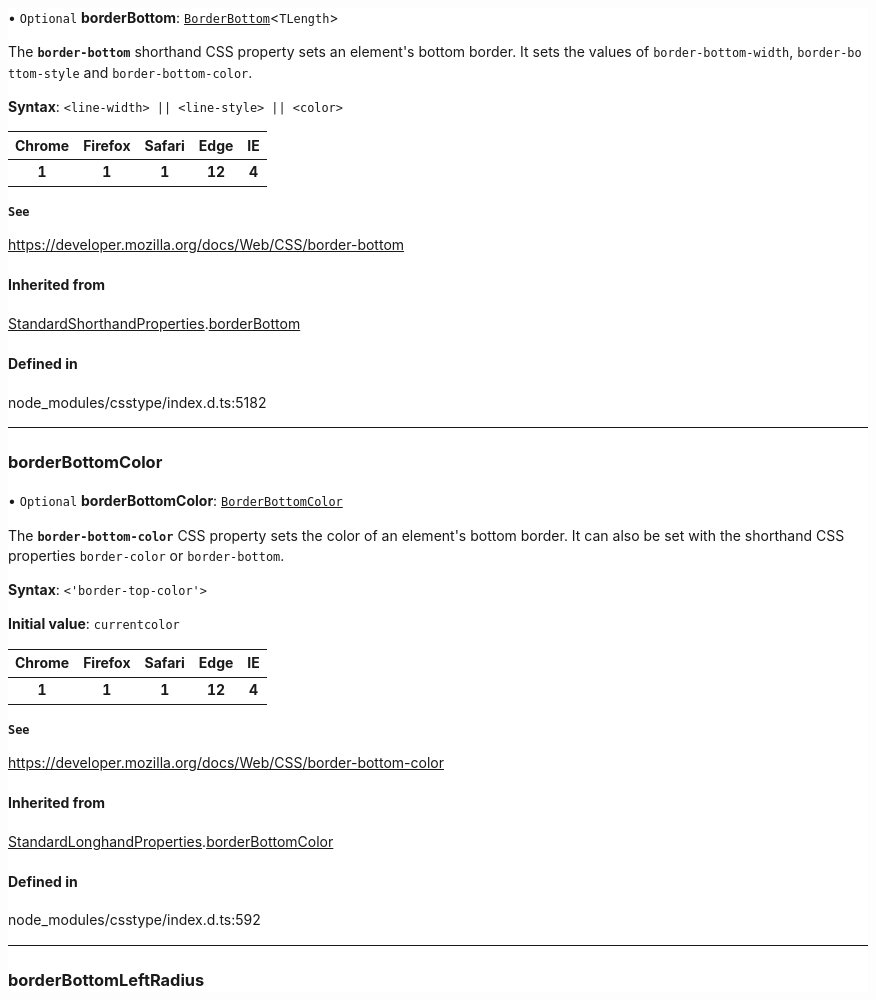 • `Optional` **borderBottom**: [`BorderBottom`](../modules/internal_.md#borderbottom)<`TLength`\>

The **`border-bottom`** shorthand CSS property sets an element's bottom border. It sets the values of `border-bottom-width`, `border-bottom-style` and `border-bottom-color`.

**Syntax**: `<line-width> || <line-style> || <color>`

| Chrome | Firefox | Safari |  Edge  |  IE   |
| :----: | :-----: | :----: | :----: | :---: |
| **1**  |  **1**  | **1**  | **12** | **4** |

**`See`**

https://developer.mozilla.org/docs/Web/CSS/border-bottom

#### Inherited from

[StandardShorthandProperties](internal_.StandardShorthandProperties.md).[borderBottom](internal_.StandardShorthandProperties.md#borderbottom)

#### Defined in

node_modules/csstype/index.d.ts:5182

___

### borderBottomColor

• `Optional` **borderBottomColor**: [`BorderBottomColor`](../modules/internal_.md#borderbottomcolor)

The **`border-bottom-color`** CSS property sets the color of an element's bottom border. It can also be set with the shorthand CSS properties `border-color` or `border-bottom`.

**Syntax**: `<'border-top-color'>`

**Initial value**: `currentcolor`

| Chrome | Firefox | Safari |  Edge  |  IE   |
| :----: | :-----: | :----: | :----: | :---: |
| **1**  |  **1**  | **1**  | **12** | **4** |

**`See`**

https://developer.mozilla.org/docs/Web/CSS/border-bottom-color

#### Inherited from

[StandardLonghandProperties](internal_.StandardLonghandProperties.md).[borderBottomColor](internal_.StandardLonghandProperties.md#borderbottomcolor)

#### Defined in

node_modules/csstype/index.d.ts:592

___

### borderBottomLeftRadius
